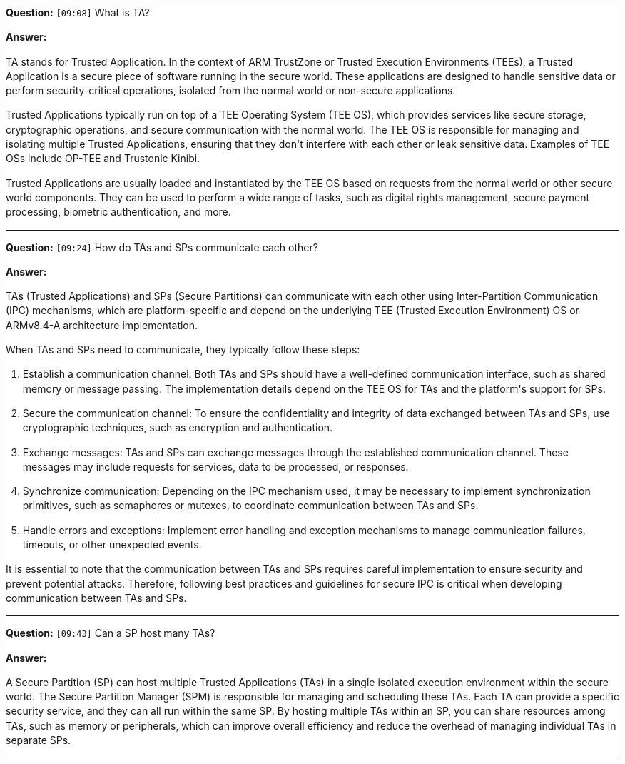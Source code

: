 
**Question:** `[09:08]` What is TA?

**Answer:**

TA stands for Trusted Application. In the context of ARM TrustZone or Trusted Execution Environments (TEEs), a Trusted Application is a secure piece of software running in the secure world. These applications are designed to handle sensitive data or perform security-critical operations, isolated from the normal world or non-secure applications.

Trusted Applications typically run on top of a TEE Operating System (TEE OS), which provides services like secure storage, cryptographic operations, and secure communication with the normal world. The TEE OS is responsible for managing and isolating multiple Trusted Applications, ensuring that they don't interfere with each other or leak sensitive data. Examples of TEE OSs include OP-TEE and Trustonic Kinibi.

Trusted Applications are usually loaded and instantiated by the TEE OS based on requests from the normal world or other secure world components. They can be used to perform a wide range of tasks, such as digital rights management, secure payment processing, biometric authentication, and more.

---

**Question:** `[09:24]` How do TAs and SPs communicate each other?

**Answer:**

TAs (Trusted Applications) and SPs (Secure Partitions) can communicate with each other using Inter-Partition Communication (IPC) mechanisms, which are platform-specific and depend on the underlying TEE (Trusted Execution Environment) OS or ARMv8.4-A architecture implementation.

When TAs and SPs need to communicate, they typically follow these steps:

1. Establish a communication channel: Both TAs and SPs should have a well-defined communication interface, such as shared memory or message passing. The implementation details depend on the TEE OS for TAs and the platform's support for SPs.

2. Secure the communication channel: To ensure the confidentiality and integrity of data exchanged between TAs and SPs, use cryptographic techniques, such as encryption and authentication.

3. Exchange messages: TAs and SPs can exchange messages through the established communication channel. These messages may include requests for services, data to be processed, or responses.

4. Synchronize communication: Depending on the IPC mechanism used, it may be necessary to implement synchronization primitives, such as semaphores or mutexes, to coordinate communication between TAs and SPs.

5. Handle errors and exceptions: Implement error handling and exception mechanisms to manage communication failures, timeouts, or other unexpected events.

It is essential to note that the communication between TAs and SPs requires careful implementation to ensure security and prevent potential attacks. Therefore, following best practices and guidelines for secure IPC is critical when developing communication between TAs and SPs.

---

**Question:** `[09:43]` Can a SP host many TAs?

**Answer:**

A Secure Partition (SP) can host multiple Trusted Applications (TAs) in a single isolated execution environment within the secure world. The Secure Partition Manager (SPM) is responsible for managing and scheduling these TAs. Each TA can provide a specific security service, and they can all run within the same SP. By hosting multiple TAs within an SP, you can share resources among TAs, such as memory or peripherals, which can improve overall efficiency and reduce the overhead of managing individual TAs in separate SPs.

---